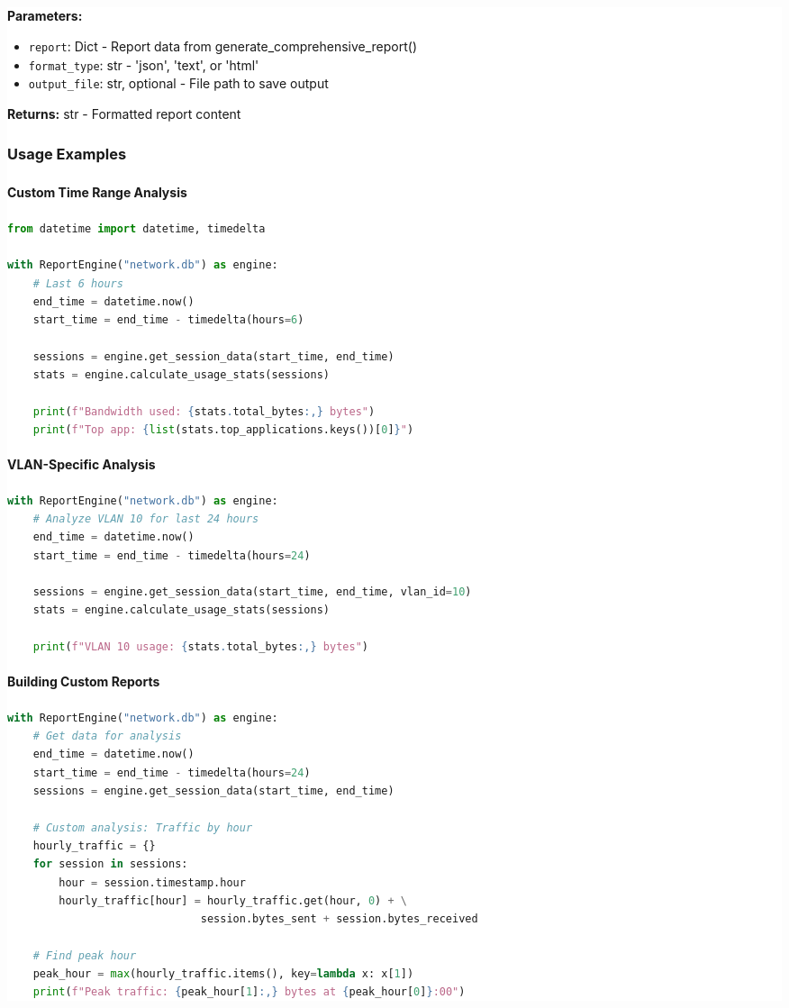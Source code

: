 **Parameters:**
- `report`: Dict - Report data from generate_comprehensive_report()
- `format_type`: str - 'json', 'text', or 'html'
- `output_file`: str, optional - File path to save output

**Returns:** str - Formatted report content

### Usage Examples

#### Custom Time Range Analysis
```python
from datetime import datetime, timedelta

with ReportEngine("network.db") as engine:
    # Last 6 hours
    end_time = datetime.now()
    start_time = end_time - timedelta(hours=6)
    
    sessions = engine.get_session_data(start_time, end_time)
    stats = engine.calculate_usage_stats(sessions)
    
    print(f"Bandwidth used: {stats.total_bytes:,} bytes")
    print(f"Top app: {list(stats.top_applications.keys())[0]}")
```

#### VLAN-Specific Analysis
```python
with ReportEngine("network.db") as engine:
    # Analyze VLAN 10 for last 24 hours
    end_time = datetime.now()
    start_time = end_time - timedelta(hours=24)
    
    sessions = engine.get_session_data(start_time, end_time, vlan_id=10)
    stats = engine.calculate_usage_stats(sessions)
    
    print(f"VLAN 10 usage: {stats.total_bytes:,} bytes")
```

#### Building Custom Reports
```python
with ReportEngine("network.db") as engine:
    # Get data for analysis
    end_time = datetime.now()
    start_time = end_time - timedelta(hours=24)
    sessions = engine.get_session_data(start_time, end_time)
    
    # Custom analysis: Traffic by hour
    hourly_traffic = {}
    for session in sessions:
        hour = session.timestamp.hour
        hourly_traffic[hour] = hourly_traffic.get(hour, 0) + \
                              session.bytes_sent + session.bytes_received
    
    # Find peak hour
    peak_hour = max(hourly_traffic.items(), key=lambda x: x[1])
    print(f"Peak traffic: {peak_hour[1]:,} bytes at {peak_hour[0]}:00")
```
